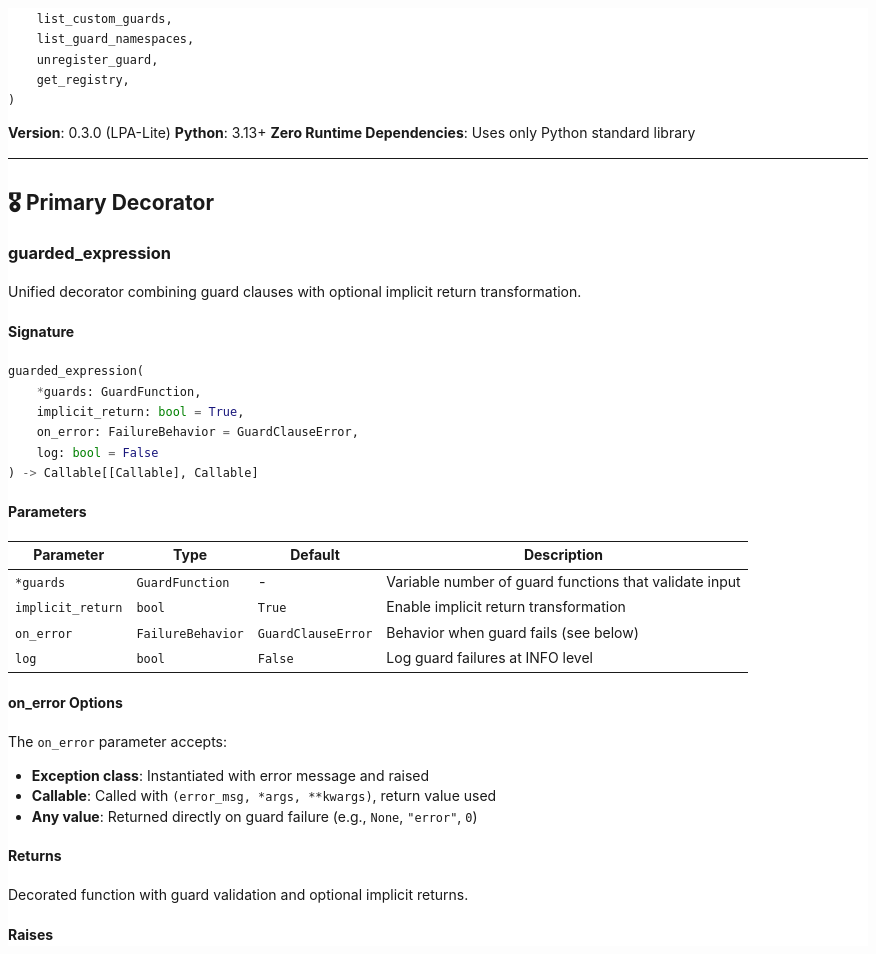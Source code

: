```python
    list_custom_guards,
    list_guard_namespaces,
    unregister_guard,
    get_registry,
)
```

**Version**: 0.3.0 (LPA-Lite)
**Python**: 3.13+
**Zero Runtime Dependencies**: Uses only Python standard library

---

## 🎖️ Primary Decorator

### guarded_expression

Unified decorator combining guard clauses with optional implicit return transformation.

#### Signature

```python
guarded_expression(
    *guards: GuardFunction,
    implicit_return: bool = True,
    on_error: FailureBehavior = GuardClauseError,
    log: bool = False
) -> Callable[[Callable], Callable]
```

#### Parameters

| Parameter | Type | Default | Description |
|-----------|------|---------|-------------|
| `*guards` | `GuardFunction` | - | Variable number of guard functions that validate input |
| `implicit_return` | `bool` | `True` | Enable implicit return transformation |
| `on_error` | `FailureBehavior` | `GuardClauseError` | Behavior when guard fails (see below) |
| `log` | `bool` | `False` | Log guard failures at INFO level |

#### on_error Options

The `on_error` parameter accepts:
- **Exception class**: Instantiated with error message and raised
- **Callable**: Called with `(error_msg, *args, **kwargs)`, return value used
- **Any value**: Returned directly on guard failure (e.g., `None`, `"error"`, `0`)

#### Returns

Decorated function with guard validation and optional implicit returns.

#### Raises
